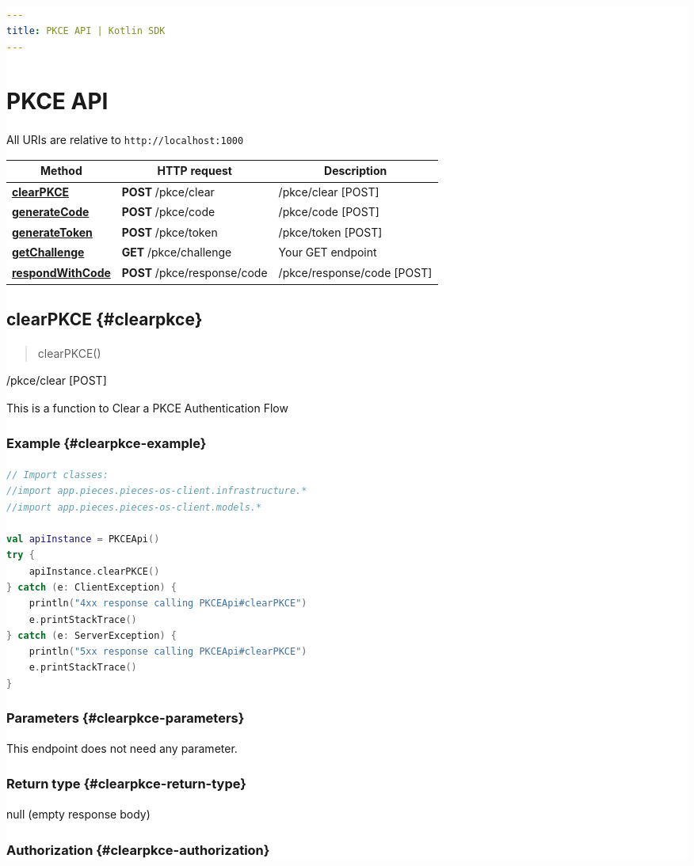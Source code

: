 ```yaml
---
title: PKCE API | Kotlin SDK
---
```


# PKCE API

All URIs are relative to `http://localhost:1000`

Method | HTTP request | Description
------------- | ------------- | -------------
[**clearPKCE**](#clearpkce) | **POST** /pkce/clear | /pkce/clear [POST]
[**generateCode**](#generatecode) | **POST** /pkce/code | /pkce/code [POST]
[**generateToken**](#generatetoken) | **POST** /pkce/token | /pkce/token [POST]
[**getChallenge**](#getchallenge) | **GET** /pkce/challenge | Your GET endpoint
[**respondWithCode**](#respondwithcode) | **POST** /pkce/response/code | /pkce/response/code [POST]


## **clearPKCE** {#clearpkce}
> clearPKCE()

/pkce/clear [POST]

This is a function to Clear a PKCE Authentication Flow

### Example {#clearpkce-example}
```kotlin
// Import classes:
//import app.pieces.pieces-os-client.infrastructure.*
//import app.pieces.pieces-os-client.models.*

val apiInstance = PKCEApi()
try {
    apiInstance.clearPKCE()
} catch (e: ClientException) {
    println("4xx response calling PKCEApi#clearPKCE")
    e.printStackTrace()
} catch (e: ServerException) {
    println("5xx response calling PKCEApi#clearPKCE")
    e.printStackTrace()
}
```

### Parameters {#clearpkce-parameters}
This endpoint does not need any parameter.

### Return type {#clearpkce-return-type}

null (empty response body)

### Authorization {#clearpkce-authorization}
